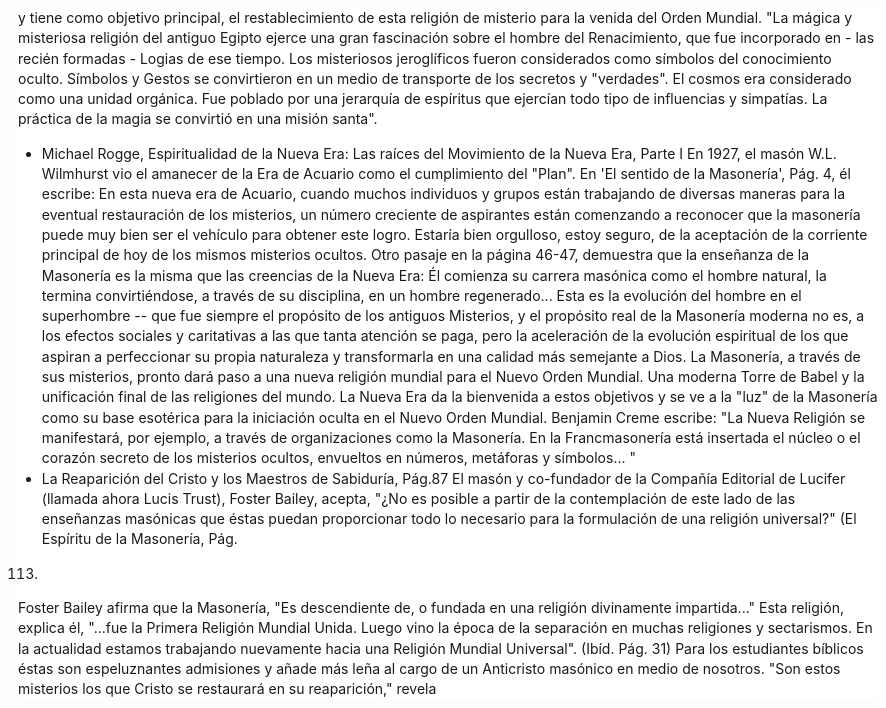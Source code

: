 y tiene como objetivo principal, el restablecimiento de esta religión de
misterio para la venida del Orden Mundial.
"La mágica y misteriosa religión del antiguo Egipto ejerce una gran
fascinación sobre el hombre del Renacimiento, que fue incorporado en - las
recién formadas - Logias de ese tiempo.
Los misteriosos jeroglíficos
fueron considerados como símbolos del conocimiento oculto. Símbolos y Gestos
se convirtieron en un medio de transporte de los secretos y "verdades".
El
cosmos era considerado como una unidad orgánica. Fue poblado por una
jerarquía de espíritus que ejercían todo tipo de influencias y simpatías. La
práctica de la magia se convirtió en una misión santa".
- Michael Rogge, Espiritualidad de la Nueva Era: Las raíces del Movimiento
de la Nueva Era, Parte I
En 1927, el masón W.L. Wilmhurst vio el amanecer de la Era de Acuario como
el cumplimiento del "Plan".
En 'El sentido de la Masonería', Pág. 4, él
escribe:
En esta nueva era de Acuario, cuando muchos individuos y grupos están
trabajando de diversas maneras para la eventual restauración de los
misterios, un número creciente de aspirantes están comenzando a reconocer
que la masonería puede muy bien ser el vehículo para obtener este logro.
Estaría bien orgulloso, estoy seguro, de la aceptación de la corriente
principal de hoy de los mismos misterios ocultos.
Otro pasaje en la página
46-47, demuestra que la enseñanza de la Masonería es la misma que las
creencias de la Nueva Era:
Él comienza su carrera masónica como el hombre natural, la termina
convirtiéndose, a través de su disciplina, en un hombre regenerado... Esta
es la evolución del hombre en el superhombre -- que fue siempre el propósito
de los antiguos Misterios, y el propósito real de la Masonería moderna no es,
a los efectos sociales y caritativas a las que tanta atención se paga, pero
la aceleración de la evolución espiritual de los que aspiran a perfeccionar
su propia naturaleza y transformarla en una calidad más semejante a Dios.
La Masonería, a través de sus misterios, pronto dará paso a una nueva
religión mundial para el Nuevo Orden Mundial.
Una moderna Torre de Babel y
la unificación final de las religiones del mundo. La Nueva Era da la
bienvenida a estos objetivos y se ve a la "luz" de la Masonería como su base
esotérica para la iniciación oculta en el Nuevo Orden Mundial.
Benjamin Creme escribe:
"La Nueva Religión se manifestará, por ejemplo, a través de organizaciones
como la Masonería. En la Francmasonería está insertada el núcleo o el
corazón secreto de los misterios ocultos, envueltos en números, metáforas y
símbolos... "
- La Reaparición del Cristo y los Maestros de Sabiduría, Pág.87
El masón y co-fundador de la Compañía Editorial de Lucifer (llamada ahora
Lucis Trust),
Foster Bailey, acepta,
"¿No es posible a partir de la contemplación de este lado de las enseñanzas
masónicas que éstas puedan proporcionar todo lo necesario para la
formulación de una religión universal?"
(El Espíritu de la Masonería, Pág.
113)
Foster Bailey afirma que la Masonería,
"Es descendiente de, o fundada en una religión divinamente impartida..."
Esta religión, explica él, "...fue la Primera Religión Mundial Unida. Luego
vino la época de la separación en muchas religiones y sectarismos. En la
actualidad estamos trabajando nuevamente hacia una Religión Mundial
Universal".
(Ibíd. Pág. 31)
Para los estudiantes bíblicos éstas son espeluznantes admisiones y añade más
leña al cargo de un Anticristo masónico en medio de nosotros.
"Son estos misterios los que Cristo se restaurará en su reaparición," revela